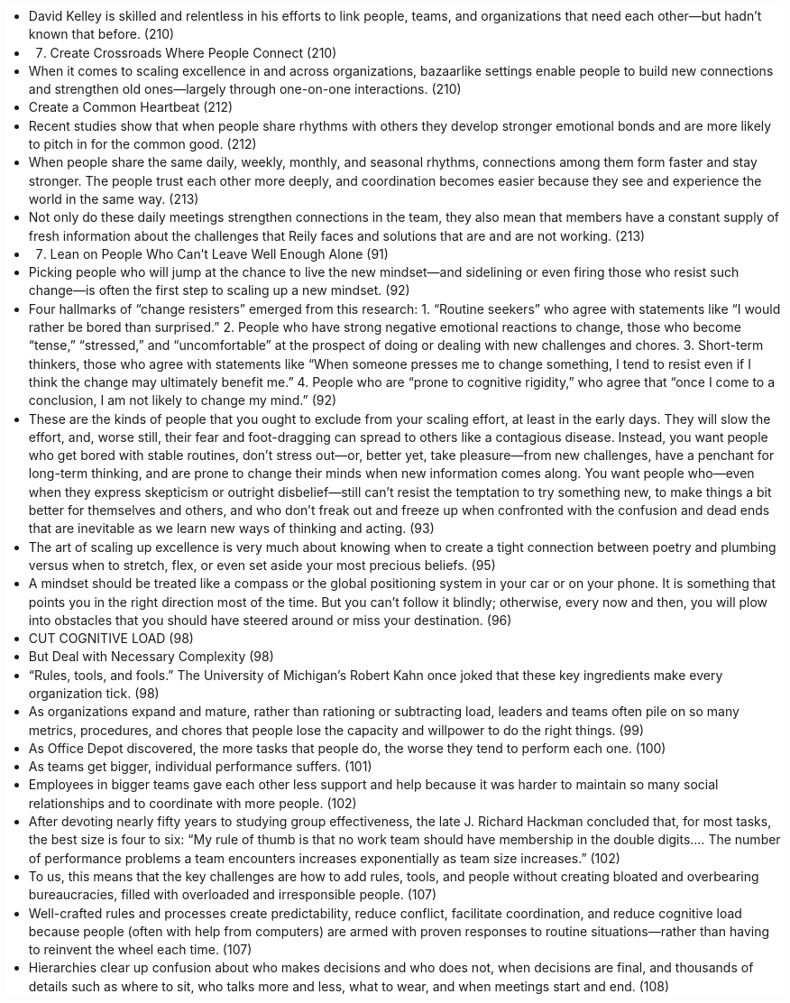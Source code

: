 - David Kelley is skilled and relentless in his efforts to link people, teams, and organizations that need each other—but hadn’t known that before. (210)
- 7. Create Crossroads Where People Connect (210)
- When it comes to scaling excellence in and across organizations, bazaarlike settings enable people to build new connections and strengthen old ones—largely through one-on-one interactions. (210)
- Create a Common Heartbeat (212)
- Recent studies show that when people share rhythms with others they develop stronger emotional bonds and are more likely to pitch in for the common good. (212)
- When people share the same daily, weekly, monthly, and seasonal rhythms, connections among them form faster and stay stronger. The people trust each other more deeply, and coordination becomes easier because they see and experience the world in the same way. (213)
- Not only do these daily meetings strengthen connections in the team, they also mean that members have a constant supply of fresh information about the challenges that Reily faces and solutions that are and are not working. (213)
- 7. Lean on People Who Can’t Leave Well Enough Alone (91)
- Picking people who will jump at the chance to live the new mindset—and sidelining or even firing those who resist such change—is often the first step to scaling up a new mindset. (92)
- Four hallmarks of “change resisters” emerged from this research: 1. “Routine seekers” who agree with statements like “I would rather be bored than surprised.” 2. People who have strong negative emotional reactions to change, those who become “tense,” “stressed,” and “uncomfortable” at the prospect of doing or dealing with new challenges and chores. 3. Short-term thinkers, those who agree with statements like “When someone presses me to change something, I tend to resist even if I think the change may ultimately benefit me.” 4. People who are “prone to cognitive rigidity,” who agree that “once I come to a conclusion, I am not likely to change my mind.” (92)
- These are the kinds of people that you ought to exclude from your scaling effort, at least in the early days. They will slow the effort, and, worse still, their fear and foot-dragging can spread to others like a contagious disease. Instead, you want people who get bored with stable routines, don’t stress out—or, better yet, take pleasure—from new challenges, have a penchant for long-term thinking, and are prone to change their minds when new information comes along. You want people who—even when they express skepticism or outright disbelief—still can’t resist the temptation to try something new, to make things a bit better for themselves and others, and who don’t freak out and freeze up when confronted with the confusion and dead ends that are inevitable as we learn new ways of thinking and acting. (93)
- The art of scaling up excellence is very much about knowing when to create a tight connection between poetry and plumbing versus when to stretch, flex, or even set aside your most precious beliefs. (95)
- A mindset should be treated like a compass or the global positioning system in your car or on your phone. It is something that points you in the right direction most of the time. But you can’t follow it blindly; otherwise, every now and then, you will plow into obstacles that you should have steered around or miss your destination. (96)
- CUT COGNITIVE LOAD (98)
- But Deal with Necessary Complexity (98)
- “Rules, tools, and fools.” The University of Michigan’s Robert Kahn once joked that these key ingredients make every organization tick. (98)
- As organizations expand and mature, rather than rationing or subtracting load, leaders and teams often pile on so many metrics, procedures, and chores that people lose the capacity and willpower to do the right things. (99)
- As Office Depot discovered, the more tasks that people do, the worse they tend to perform each one. (100)
- As teams get bigger, individual performance suffers. (101)
- Employees in bigger teams gave each other less support and help because it was harder to maintain so many social relationships and to coordinate with more people. (102)
- After devoting nearly fifty years to studying group effectiveness, the late J. Richard Hackman concluded that, for most tasks, the best size is four to six: “My rule of thumb is that no work team should have membership in the double digits.… The number of performance problems a team encounters increases exponentially as team size increases.” (102)
- To us, this means that the key challenges are how to add rules, tools, and people without creating bloated and overbearing bureaucracies, filled with overloaded and irresponsible people. (107)
- Well-crafted rules and processes create predictability, reduce conflict, facilitate coordination, and reduce cognitive load because people (often with help from computers) are armed with proven responses to routine situations—rather than having to reinvent the wheel each time. (107)
- Hierarchies clear up confusion about who makes decisions and who does not, when decisions are final, and thousands of details such as where to sit, who talks more and less, what to wear, and when meetings start and end. (108)